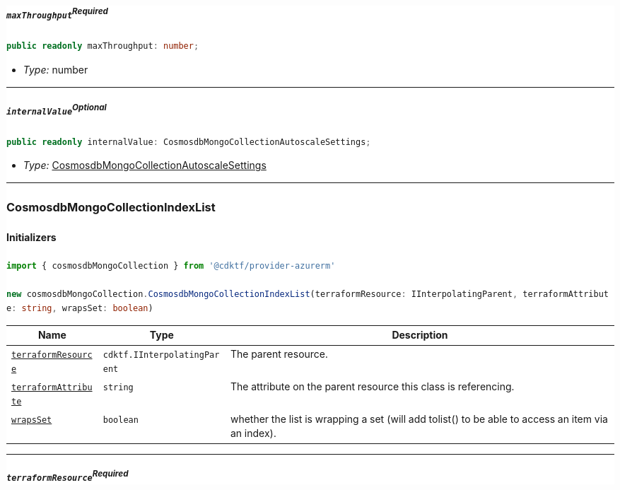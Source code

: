 ##### `maxThroughput`<sup>Required</sup> <a name="maxThroughput" id="@cdktf/provider-azurerm.cosmosdbMongoCollection.CosmosdbMongoCollectionAutoscaleSettingsOutputReference.property.maxThroughput"></a>

```typescript
public readonly maxThroughput: number;
```

- *Type:* number

---

##### `internalValue`<sup>Optional</sup> <a name="internalValue" id="@cdktf/provider-azurerm.cosmosdbMongoCollection.CosmosdbMongoCollectionAutoscaleSettingsOutputReference.property.internalValue"></a>

```typescript
public readonly internalValue: CosmosdbMongoCollectionAutoscaleSettings;
```

- *Type:* <a href="#@cdktf/provider-azurerm.cosmosdbMongoCollection.CosmosdbMongoCollectionAutoscaleSettings">CosmosdbMongoCollectionAutoscaleSettings</a>

---


### CosmosdbMongoCollectionIndexList <a name="CosmosdbMongoCollectionIndexList" id="@cdktf/provider-azurerm.cosmosdbMongoCollection.CosmosdbMongoCollectionIndexList"></a>

#### Initializers <a name="Initializers" id="@cdktf/provider-azurerm.cosmosdbMongoCollection.CosmosdbMongoCollectionIndexList.Initializer"></a>

```typescript
import { cosmosdbMongoCollection } from '@cdktf/provider-azurerm'

new cosmosdbMongoCollection.CosmosdbMongoCollectionIndexList(terraformResource: IInterpolatingParent, terraformAttribute: string, wrapsSet: boolean)
```

| **Name** | **Type** | **Description** |
| --- | --- | --- |
| <code><a href="#@cdktf/provider-azurerm.cosmosdbMongoCollection.CosmosdbMongoCollectionIndexList.Initializer.parameter.terraformResource">terraformResource</a></code> | <code>cdktf.IInterpolatingParent</code> | The parent resource. |
| <code><a href="#@cdktf/provider-azurerm.cosmosdbMongoCollection.CosmosdbMongoCollectionIndexList.Initializer.parameter.terraformAttribute">terraformAttribute</a></code> | <code>string</code> | The attribute on the parent resource this class is referencing. |
| <code><a href="#@cdktf/provider-azurerm.cosmosdbMongoCollection.CosmosdbMongoCollectionIndexList.Initializer.parameter.wrapsSet">wrapsSet</a></code> | <code>boolean</code> | whether the list is wrapping a set (will add tolist() to be able to access an item via an index). |

---

##### `terraformResource`<sup>Required</sup> <a name="terraformResource" id="@cdktf/provider-azurerm.cosmosdbMongoCollection.CosmosdbMongoCollectionIndexList.Initializer.parameter.terraformResource"></a>
